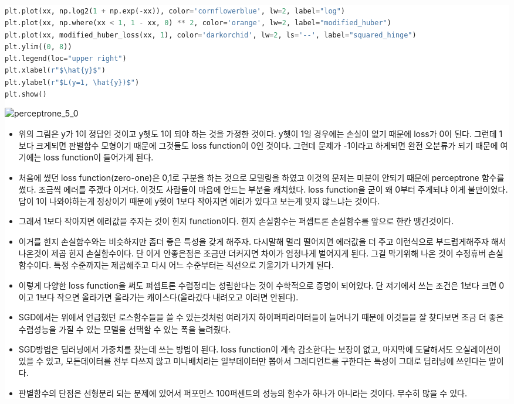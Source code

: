 ```python
plt.plot(xx, np.log2(1 + np.exp(-xx)), color='cornflowerblue', lw=2, label="log")
plt.plot(xx, np.where(xx < 1, 1 - xx, 0) ** 2, color='orange', lw=2, label="modified_huber")
plt.plot(xx, modified_huber_loss(xx, 1), color='darkorchid', lw=2, ls='--', label="squared_hinge")
plt.ylim((0, 8))
plt.legend(loc="upper right")
plt.xlabel(r"$\hat{y}$")
plt.ylabel(r"$L(y=1, \hat{y})$")
plt.show()
```


<img width="388" alt="perceptrone_5_0" src="https://user-images.githubusercontent.com/41605276/54876866-747ec900-4e5a-11e9-9fa4-5c795a5d07c6.png">


- 위의 그림은 y가 1이 정답인 것이고 y헷도 1이 되야 하는 것을 가정한 것이다. y헷이 1일 경우에는 손실이 없기 때문에 loss가 0이 된다. 그런데 1보다 크게되면 판별함수 모형이기 때문에 그것들도 loss function이 0인 것이다. 그런데 문제가 -1이라고 하게되면 완전 오분류가 되기 때문에 여기에는 loss function이 들어가게 된다.


- 처음에 썼던 loss function(zero-one)은 0,1로 구분을 하는 것으로 모델링을 하였고 이것의 문제는 미분이 안되기 때문에 perceptrone 함수를 썼다. 조금씩 에러를 주겠다 이거다. 이것도 사람들이 마음에 안드는 부분을 캐치했다. loss function을 굳이 왜 0부터 주게되냐 이게 불만이었다. 답이 1이 나와야하는게 정상이기 때문에 y헷이 1보다 작아지면 에러가 있다고 보는게 맞지 않느냐는 것이다.


- 그래서 1보다 작아지면 에러값을 주자는 것이 힌지 function이다. 힌지 손실함수는 퍼셉트론 손실함수를 앞으로 한칸 땡긴것이다.


- 이거를 힌지 손실함수와는 비슷하지만 좀더 좋은 특성을 갖게 해주자. 다시말해 멀리 떨어지면 에러값을 더 주고 이런식으로 부드럽게해주자 해서 나온것이 제곱 힌지 손실함수이다. 단 이게 안좋은점은 조금만 더커지면 차이가 엄청나게 벌어지게 된다. 그걸 막기위해 나온 것이 수정휴버 손실함수이다. 특정 수준까지는 제곱해주고 다시 어느 수준부터는 직선으로 기울기가 나가게 된다.


- 이렇게 다양한 loss function을 써도 퍼셉트론 수렴정리는 성립한다는 것이 수학적으로 증명이 되어있다. 단 저기에서 쓰는 조건은 1보다 크면 0이고 1보다 작으면 올라가면 올라가는 캐이스다(올라갔다 내려오고 이러면 안된다).


- SGD에서는 위에서 언급했던 로스함수들을 쓸 수 있는것처럼 여러가지 하이퍼파라미터들이 늘어나기 때문에 이것들을 잘 찾다보면 조금 더 좋은 수렴성능을 가질 수 있는 모델을 선택할 수 있는 폭을 늘려줬다.


- SGD방법은 딥러닝에서 가중치를 찾는데 쓰는 방법이 된다. loss function이 계속 감소한다는 보장이 없고, 마지막에 도달해서도 오실레이션이 있을 수 있고, 모든데이터를 전부 다쓰지 않고 미니배치라는 일부데이터만 뽑아서 그레디언트를 구한다는 특성이 그대로 딥러닝에 쓰인다는 말이다.


- 판별함수의 단점은 선형분리 되는 문제에 있어서 퍼포먼스 100퍼센트의 성능의 함수가 하나가 아니라는 것이다. 무수히 많을 수 있다. 
